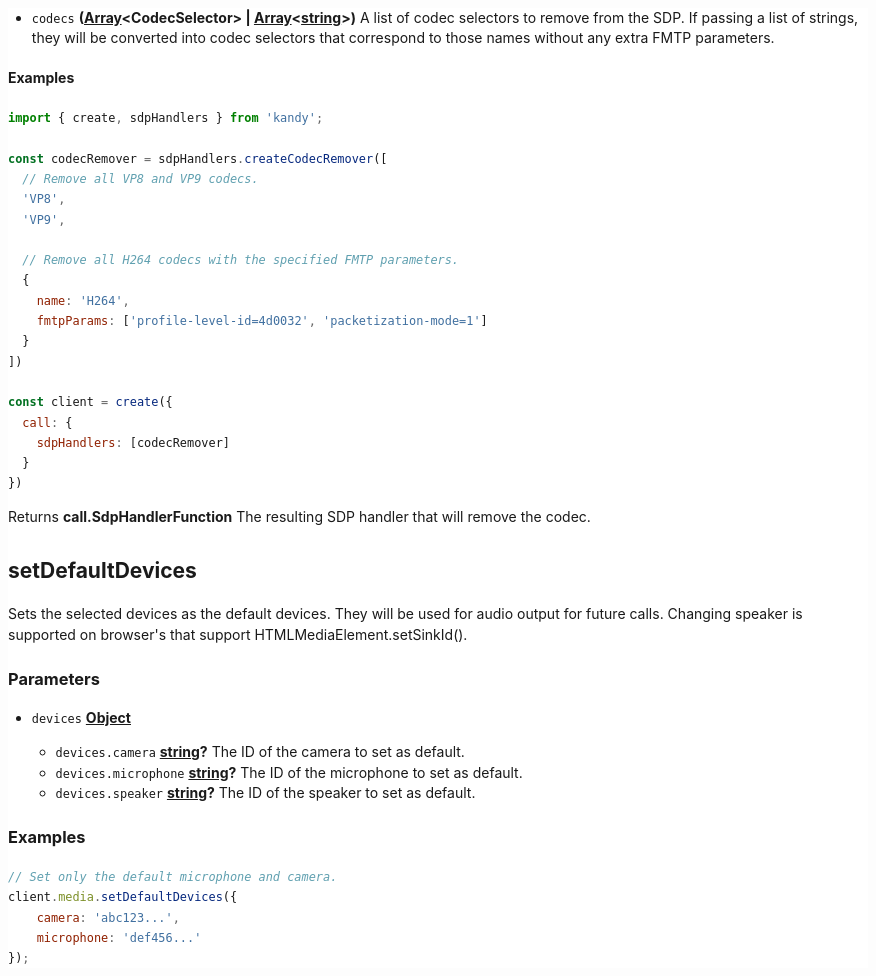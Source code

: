 *   `codecs` **([Array][13]\<CodecSelector> | [Array][13]<[string][8]>)** A list of codec selectors to remove from the SDP. If passing a list of strings, they will be converted into
    codec selectors that correspond to those names without any extra FMTP parameters.

#### Examples

```javascript
import { create, sdpHandlers } from 'kandy';

const codecRemover = sdpHandlers.createCodecRemover([
  // Remove all VP8 and VP9 codecs.
  'VP8',
  'VP9',

  // Remove all H264 codecs with the specified FMTP parameters.
  {
    name: 'H264',
    fmtpParams: ['profile-level-id=4d0032', 'packetization-mode=1']
  }
])

const client = create({
  call: {
    sdpHandlers: [codecRemover]
  }
})
```

Returns **call.SdpHandlerFunction** The resulting SDP handler that will remove the codec.

## setDefaultDevices

Sets the selected devices as the default devices.
They will be used for audio output for future calls.
Changing speaker is supported on browser's that support HTMLMediaElement.setSinkId().

### Parameters

*   `devices` **[Object][7]** 

    *   `devices.camera` **[string][8]?** The ID of the camera to set as default.
    *   `devices.microphone` **[string][8]?** The ID of the microphone to set as default.
    *   `devices.speaker` **[string][8]?** The ID of the speaker to set as default.

### Examples

```javascript
// Set only the default microphone and camera.
client.media.setDefaultDevices({
    camera: 'abc123...',
    microphone: 'def456...'
});
```


[1]: #config
[2]: #api
[3]: #create
[4]: #loggerloghandler
[5]: #loggerlogentry
[6]: #logger
[7]: https://developer.mozilla.org/docs/Web/JavaScript/Reference/Global_Objects/Object
[8]: https://developer.mozilla.org/docs/Web/JavaScript/Reference/Global_Objects/String
[9]: #loggerlevels
[10]: #loggerloghandler
[11]: https://developer.mozilla.org/docs/Web/JavaScript/Reference/Global_Objects/Boolean
[12]: https://developer.mozilla.org/docs/Web/JavaScript/Reference/Global_Objects/Number
[13]: https://developer.mozilla.org/docs/Web/JavaScript/Reference/Global_Objects/Array
[14]: #apibasicerror
[15]: #config
[16]: https://developer.mozilla.org/docs/Web/JavaScript/Reference/Statements/function
[17]: https://developer.mozilla.org/docs/Web/JavaScript/Reference/Global_Objects/Error
[18]: #apisetcredentials
[19]: services.subscribe
[20]: services.unsubscribe
[21]: https://developer.mozilla.org/en-US/docs/Web/API/fetch
[22]: https://developer.mozilla.org/docs/Web/JavaScript/Reference/Global_Objects/Promise
[23]: https://developer.mozilla.org/docs/Web/Guide/HTML/HTML5
[24]: https://developer.mozilla.org/en-US/docs/Web/API/Response
[25]: #callhistoryget
[26]: callHistory.setCache
[27]: callHistory.getCache
[28]: https://developer.mozilla.org/docs/Web/HTML/Element
[29]: #connectiongetsocketstate
[30]: #connectionwsconnectionobject
[31]: #conversationconversation
[32]: #conversationconversationcreatemessage
[33]: #conversationmessage
[34]: #conversationmessageaddpart
[35]: #conversationmessagesend
[36]: #conversationconversationgetmessages
[37]: #conversationconversationgetmessage
[38]: conversation.chatTypes
[39]: #configconfiglogs
[40]: api.notifications.process
[41]: #presencefetch
[42]: #presencesubscribe
[43]: #presenceget
[44]: #presencegetall
[45]: #presencestatuses
[46]: #presenceactivities
[47]: #presenceeventpresenceselfchange
[48]: #presencegetself
[49]: #presenceeventpresencechange
[50]: #presenceupdate
[51]: call.SdpHandlerFunction
[52]: #configconfigcall
[53]: call.setSdpHandlers
[54]: call.getAvailableCodecs
[55]: #sipsubscribe
[56]: #sipupdate
[57]: #sipeventsipsubscriptionchange
[58]: #sipgetdetails
[59]: #sipeventsipeventschange
[60]: #sipunsubscribe
[61]: #usereventuserschange
[62]: #userget
[63]: #userfetch
[64]: #usersearch
[65]: #useruser
[66]: #usereventdirectorychange
[67]: #usergetall
[68]: #voicemaileventvoicemailchange
